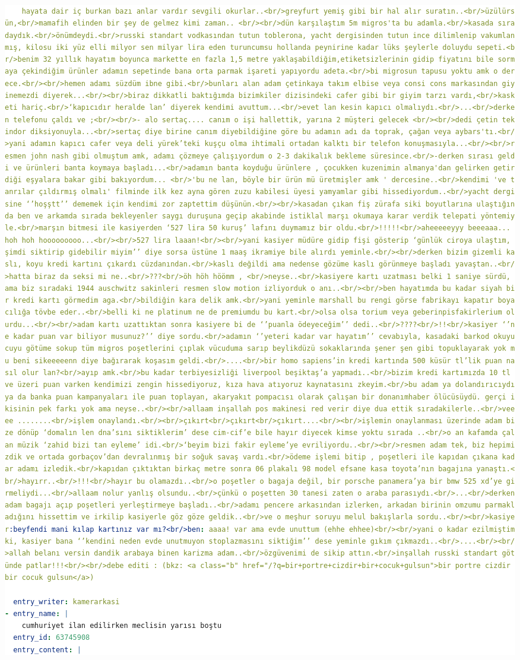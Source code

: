 ```yaml
    hayata dair iç burkan bazı anlar vardır sevgili okurlar..<br/>greyfurt yemiş gibi bir hal alır suratın..<br/>üzülürsün,<br/>mamafih elinden bir şey de gelmez kimi zaman.. <br/><br/>dün karşılaştım 5m migros'ta bu adamla.<br/>kasada sıradaydık.<br/>önümdeydi.<br/>russki standart vodkasından tutun toblerona, yacht dergisinden tutun ince dilimlenip vakumlanmış, kilosu iki yüz elli milyor sen milyar lira eden turuncumsu hollanda peynirine kadar lüks şeylerle doluydu sepeti.<br/>benim 32 yıllık hayatım boyunca markette en fazla 1,5 metre yaklaşabildiğim,etiketsizlerinin gidip fiyatını bile sormaya çekindiğim ürünler adamın sepetinde bana orta parmak işareti yapıyordu adeta.<br/>bi migrosun tapusu yoktu amk o derece.<br/><br/>hemen adamı süzdüm ibne gibi.<br/>bunları alan adam çetinkaya takım elbise veya consi cons markasından giyinemezdi diyerek...<br/><br/>biraz dikkatli baktığımda bizimkiler dizisindeki cafer gibi bir giyim tarzı vardı,<br/>kasketi hariç.<br/>‘kapıcıdır heralde lan’ diyerek kendimi avuttum...<br/>evet lan kesin kapıcı olmalıydı.<br/>...<br/>derken telefonu çaldı ve ;<br/><br/>- alo sertaç.... canım o işi hallettik, yarına 2 müşteri gelecek <br/><br/>dedi çetin tekindor diksiyonuyla...<br/>sertaç diye birine canım diyebildiğine göre bu adamın adı da toprak, çağan veya aybars'tı.<br/>yani adamın kapıcı cafer veya deli yürek’teki kuşçu olma ihtimali ortadan kalktı bir telefon konuşmasıyla...<br/><br/>resmen john nash gibi olmuştum amk, adamı çözmeye çalışıyordum o 2-3 dakikalık bekleme süresince.<br/>-derken sırası geldi ve ürünleri banta koymaya başladı...<br/>adamın banta koyduğu ürünlere , çocukken kuzenimin almanya'dan gelirken getirdiği eşyalara bakar gibi bakıyordum... <br/>'bu ne lan, böyle bir ürün mü üretmişler amk ' dercesine..<br/>kendimi 've tanrılar çıldırmış olmalı' filminde ilk kez ayna gören zuzu kabilesi üyesi yamyamlar gibi hissediyordum..<br/>yacht dergisine ‘’hoşştt’’ dememek için kendimi zor zaptettim düşünün.<br/><br/>kasadan çıkan fiş zürafa siki boyutlarına ulaştığında ben ve arkamda sırada bekleyenler saygı duruşuna geçip akabinde istiklal marşı okumaya karar verdik telepati yöntemiyle.<br/>marşın bitmesi ile kasiyerden ‘527 lira 50 kuruş’ lafını duymamız bir oldu.<br/>!!!!!<br/>aheeeeeyyy beeeaaa... hoh hoh hooooooooo...<br/><br/>527 lira laaan!<br/><br/>yani kasiyer müdüre gidip fişi gösterip ‘günlük ciroya ulaştım, şimdi siktirip gidebilir miyim’’ diye sorsa üstüne 1 maaş ikramiye bile alırdı yeminle.<br/><br/>derken bizim gizemli kaslı, koyu kredi kartını çıkardı cüzdanından.<br/>kaslı değildi ama nedense gözüme kaslı görünmeye başladı yavaştan..<br/>hatta biraz da seksi mi ne..<br/>???<br/>öh höh höömm , <br/>neyse..<br/>kasiyere kartı uzatması belki 1 saniye sürdü, ama biz sıradaki 1944 auschwitz sakinleri resmen slow motion izliyorduk o anı..<br/><br/>ben hayatımda bu kadar siyah bir kredi kartı görmedim aga.<br/>bildiğin kara delik amk.<br/>yani yeminle marshall bu rengi görse fabrikayı kapatır boyacılığa tövbe eder..<br/>belli ki ne platinum ne de premiumdu bu kart.<br/>olsa olsa torium veya geberinpisfakirlerium olurdu...<br/><br/>adam kartı uzattıktan sonra kasiyere bi de ‘’puanla ödeyeceğim’’ dedi..<br/>????<br/>!!<br/>kasiyer ‘’ne kadar puan var biliyor musunuz?’’ diye sordu.<br/>adamın ‘’yeteri kadar var hayatım’’ cevabıyla, kasadaki barkod okuyucuyu götüme sokup tüm migros poşetlerini çıplak vücuduma sarıp beylikdüzü sokaklarında şener şen gibi topuklayarak yok mu beni sikeeeeenn diye bağırarak koşasım geldi.<br/>....<br/>bir homo sapiens’in kredi kartında 500 küsür tl’lik puan nasıl olur lan?<br/>ayıp amk.<br/>bu kadar terbiyesizliği liverpool beşiktaş’a yapmadı..<br/>bizim kredi kartımızda 10 tl ve üzeri puan varken kendimizi zengin hissediyoruz, kıza hava atıyoruz kaynatasını zkeyim.<br/>bu adam ya dolandırıcıydı ya da banka puan kampanyaları ile puan toplayan, akaryakıt pompacısı olarak çalışan bir donanımhaber ölücüsüydü. gerçi ikisinin pek farkı yok ama neyse..<br/><br/>allaam inşallah pos makinesi red verir diye dua ettik sıradakilerle..<br/>veeee ........<br/>işlem onaylandı.<br/><br/>çıkırt<br/>çıkırt<br/>çıkırt....<br/><br/>işlemin onaylanması üzerinde adam bize dönüp ‘domalın len dna’sını siktiklerim’ dese cim-cif’e bile hayır diyecek kimse yoktu sırada ..<br/>o an kafamda çalan müzik ‘zahid bizi tan eyleme’ idi.<br/>‘beyim bizi fakir eyleme’ye evriliyordu..<br/><br/>resmen adam tek, biz hepimizdik ve ortada gorbaçov’dan devralınmış bir soğuk savaş vardı.<br/>ödeme işlemi bitip , poşetleri ile kapıdan çıkana kadar adamı izledik.<br/>kapıdan çıktıktan birkaç metre sonra 06 plakalı 98 model efsane kasa toyota’nın bagajına yanaştı.<br/>hayırr..<br/>!!!<br/>hayır bu olamazdı..<br/>o poşetler o bagaja değil, bir porsche panamera’ya bir bmw 525 xd’ye girmeliydi...<br/>allaam nolur yanlış olsundu..<br/>çünkü o poşetten 30 tanesi zaten o araba parasıydı.<br/>...<br/>derken adam bagajı açıp poşetleri yerleştirmeye başladı..<br/>adamı pencere arkasından izlerken, arkadan birinin omzumu parmakladığını hissettim ve irkilip kasiyerle göz göze geldik..<br/>ve o meşhur soruyu melul bakışlarla sordu..<br/><br/>kasiyer:beyfendi mani kılap kartınız var mı?<br/>ben: aaaa! var ama evde unuttum (ehhe ehhee)<br/><br/>yani o kadar ezilmiştim ki, kasiyer bana ‘’kendini neden evde unutmuyon stoplazmasını siktiğim’’ dese yeminle gıkım çıkmazdı..<br/>....<br/><br/>allah belanı versin dandik arabaya binen karizma adam..<br/>özgüvenimi de sikip attın.<br/>inşallah russki standart götünde patlar!!!<br/><br/>debe editi : (bkz: <a class="b" href="/?q=bir+portre+cizdir+bir+cocuk+gulsun">bir portre cizdir bir cocuk gulsun</a>)
   
  entry_writer: kamerarkasi
- entry_name: |
    cumhuriyet ilan edilirken meclisin yarısı boştu
  entry_id: 63745908
  entry_content: |
```